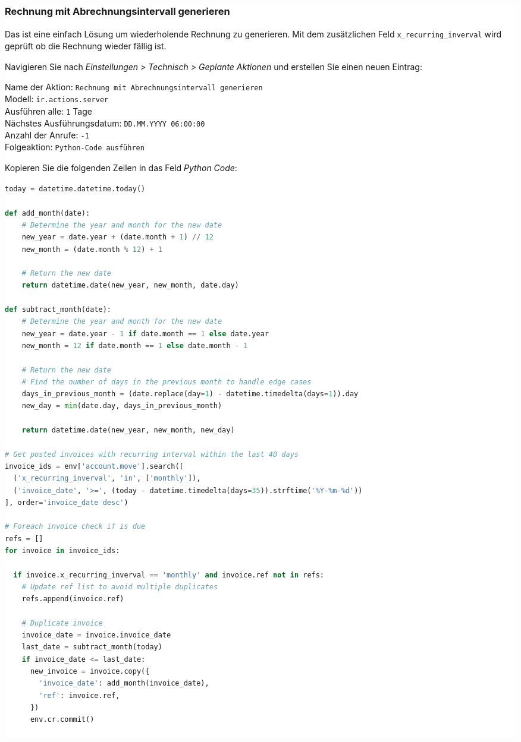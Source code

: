 ### Rechnung mit Abrechnungsintervall generieren

Das ist eine einfach Lösung um wiederholende Rechnung zu generieren. Mit dem zusätzlichen Feld `x_recurring_inverval` wird geprüft ob die Rechnung wieder fällig ist.

Navigieren Sie nach *Einstellungen > Technisch > Geplante Aktionen* und erstellen Sie einen neuen Eintrag:

Name der Aktion: `Rechnung mit Abrechnungsintervall generieren`\
Modell: `ir.actions.server`\
Ausführen alle: `1` Tage\
Nächstes Ausführungsdatum: `DD.MM.YYYY 06:00:00`\
Anzahl der Anrufe: `-1`\
Folgeaktion: `Python-Code ausführen`

Kopieren Sie die folgenden Zeilen in das Feld *Python Code*:

```python
today = datetime.datetime.today()

def add_month(date):
    # Determine the year and month for the new date
    new_year = date.year + (date.month + 1) // 12
    new_month = (date.month % 12) + 1

    # Return the new date
    return datetime.date(new_year, new_month, date.day)
    
def subtract_month(date):
    # Determine the year and month for the new date
    new_year = date.year - 1 if date.month == 1 else date.year
    new_month = 12 if date.month == 1 else date.month - 1

    # Return the new date
    # Find the number of days in the previous month to handle edge cases
    days_in_previous_month = (date.replace(day=1) - datetime.timedelta(days=1)).day
    new_day = min(date.day, days_in_previous_month)

    return datetime.date(new_year, new_month, new_day)

# Get posted invoices with recurring interval within the last 40 days
invoice_ids = env['account.move'].search([
  ('x_recurring_inverval', 'in', ['monthly']),
  ('invoice_date', '>=', (today - datetime.timedelta(days=35)).strftime('%Y-%m-%d'))
], order='invoice_date desc')

# Foreach invoice check if is due
refs = []
for invoice in invoice_ids:
  
  if invoice.x_recurring_inverval == 'monthly' and invoice.ref not in refs:
    # Update ref list to avoid multiple duplicates
    refs.append(invoice.ref)
    
    # Duplicate invoice
    invoice_date = invoice.invoice_date
    last_date = subtract_month(today)
    if invoice_date <= last_date:
      new_invoice = invoice.copy({
        'invoice_date': add_month(invoice_date),
        'ref': invoice.ref,
      })
      env.cr.commit()
    
```